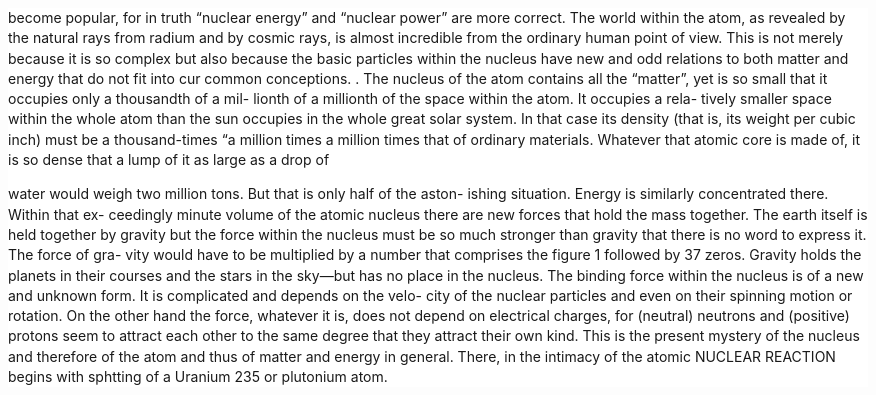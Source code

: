 become popular, for in truth “nuclear 
energy” and “nuclear power” are more 
correct. The world within the atom, 
as revealed by the natural rays from 
radium and by cosmic rays, is almost 
incredible from the ordinary human 
point of view. This is not merely 
because it is so complex but also 
because the basic particles within the 
nucleus have new and odd relations to 
both matter and energy that do not 
fit into cur common conceptions. 
. The nucleus of the atom contains all 
the “matter”, yet is so small that it 
occupies only a thousandth of a mil- 
lionth of a millionth of the space 
within the atom. It occupies a rela- 
tively smaller space within the whole 
atom than the sun occupies in the 
whole great solar system. In that case 
its density (that is, its weight per 
cubic inch) must be a thousand-times 
“a million times a million times that of 
ordinary materials. Whatever that 
atomic core is made of, it is so dense 
that a lump of it as large as a drop of 
  
water would weigh two million tons. 
But that is only half of the aston- 
ishing situation. Energy is similarly 
concentrated there. Within that ex- 
ceedingly minute volume of the atomic 
nucleus there are new forces that hold 
the mass together. The earth itself 
is held together by gravity but the force 
within the nucleus must be so much 
stronger than gravity that there is no 
word to express it. The force of gra- 
vity would have to be multiplied by a 
number that comprises the figure 1 
followed by 37 zeros. Gravity holds 
the planets in their courses and the 
stars in the sky—but has no place in 
the nucleus. 
The binding force within the nucleus 
is of a new and unknown form. It is 
complicated and depends on the velo- 
city of the nuclear particles and even 
on their spinning motion or rotation. 
On the other hand the force, whatever 
it is, does not depend on electrical 
charges, for (neutral) neutrons and 
(positive) protons seem to attract each 
other to the same degree that they 
attract their own kind. 
This is the present mystery of the 
nucleus and therefore of the atom and 
thus of matter and energy in general. 
There, in the intimacy of the atomic 
NUCLEAR 
REACTION begins 
with sphtting of a 
Uranium 235 or 
plutonium atom. 